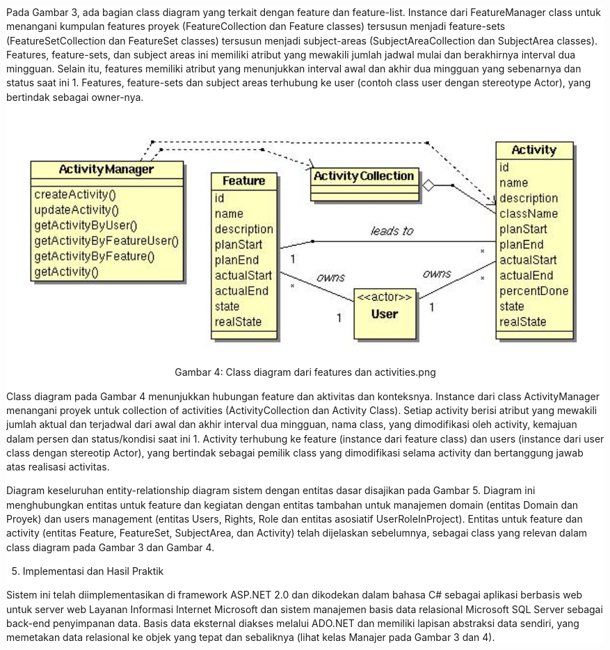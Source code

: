 
Pada Gambar 3, ada bagian class diagram yang terkait dengan feature dan feature-list. Instance dari FeatureManager class untuk menangani kumpulan features proyek  (FeatureCollection dan Feature classes) tersusun menjadi feature-sets (FeatureSetCollection dan FeatureSet classes) tersusun menjadi subject-areas (SubjectAreaCollection dan SubjectArea classes). Features, feature-sets, dan subject areas ini memiliki atribut yang mewakili jumlah jadwal mulai dan berakhirnya interval dua mingguan. Selain itu, features memiliki atribut yang menunjukkan interval awal dan akhir dua mingguan yang sebenarnya dan status saat ini 1. Features, feature-sets dan subject areas terhubung ke user (contoh class user dengan stereotype Actor), yang bertindak sebagai owner-nya.

<p align="center">
    <img src="Gambar 4 Class diagram dari features dan activities.png" width="856"/><br />
    Gambar 4: Class diagram dari features dan activities.png
</p>

Class diagram pada Gambar 4 menunjukkan hubungan feature dan aktivitas dan konteksnya. Instance dari class ActivityManager menangani proyek untuk collection of activities (ActivityCollection dan Activity Class). Setiap activity berisi atribut yang mewakili jumlah aktual dan terjadwal dari awal dan akhir interval dua mingguan, nama class, yang dimodifikasi oleh activity, kemajuan dalam persen dan status/kondisi saat ini 1. Activity terhubung ke feature (instance dari feature class) dan users (instance dari user class dengan stereotip Actor), yang bertindak sebagai pemilik class yang dimodifikasi selama activity dan bertanggung jawab atas realisasi activitas.

Diagram keseluruhan entity-relationship diagram sistem dengan entitas dasar disajikan pada Gambar 5. Diagram ini menghubungkan entitas untuk feature dan kegiatan dengan entitas tambahan untuk manajemen domain (entitas Domain dan Proyek) dan users management (entitas Users, Rights, Role dan entitas asosiatif UserRoleInProject). Entitas untuk feature dan activity (entitas Feature, FeatureSet, SubjectArea, dan Activity) telah dijelaskan sebelumnya, sebagai class yang relevan dalam class diagram pada Gambar 3 dan Gambar 4.

5. Implementasi dan Hasil Praktik

Sistem ini telah diimplementasikan di framework ASP.NET 2.0 dan dikodekan dalam bahasa C# sebagai aplikasi berbasis web untuk server web Layanan Informasi Internet Microsoft dan sistem manajemen basis data relasional Microsoft SQL Server sebagai back-end penyimpanan data. Basis data eksternal diakses melalui ADO.NET dan memiliki lapisan abstraksi data sendiri, yang memetakan data relasional ke objek yang tepat dan sebaliknya (lihat kelas Manajer pada Gambar 3 dan 4).
